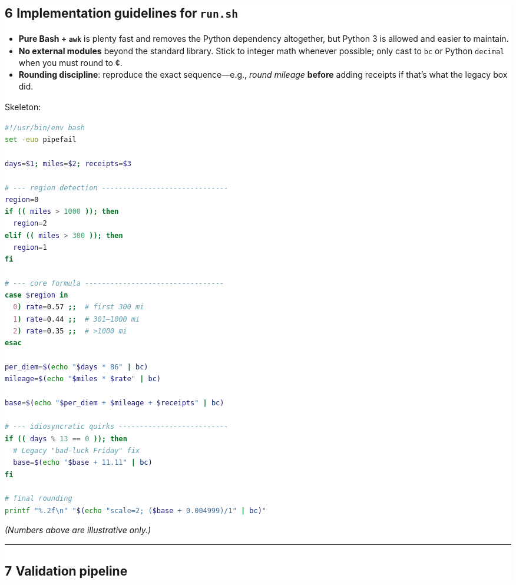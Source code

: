 
## 6  Implementation guidelines for `run.sh`

* **Pure Bash + `awk`** is plenty fast and removes the Python dependency altogether, but Python 3 is allowed and easier to maintain.
* **No external modules** beyond the standard library.  Stick to integer math whenever possible; only cast to `bc` or Python `decimal` when you must round to ¢.
* **Rounding discipline**: reproduce the exact sequence—e.g., *round mileage* **before** adding receipts if that’s what the legacy box did.

Skeleton:

```bash
#!/usr/bin/env bash
set -euo pipefail

days=$1; miles=$2; receipts=$3

# --- region detection ------------------------------
region=0
if (( miles > 1000 )); then
  region=2
elif (( miles > 300 )); then
  region=1
fi

# --- core formula ---------------------------------
case $region in
  0) rate=0.57 ;;  # first 300 mi
  1) rate=0.44 ;;  # 301–1000 mi
  2) rate=0.35 ;;  # >1000 mi
esac

per_diem=$(echo "$days * 86" | bc)
mileage=$(echo "$miles * $rate" | bc)

base=$(echo "$per_diem + $mileage + $receipts" | bc)

# --- idiosyncratic quirks --------------------------
if (( days % 13 == 0 )); then
  # Legacy "bad‑luck Friday" fix
  base=$(echo "$base + 11.11" | bc)
fi

# final rounding
printf "%.2f\n" "$(echo "scale=2; ($base + 0.004999)/1" | bc)"
```

*(Numbers above are illustrative only.)*

---

## 7  Validation pipeline
